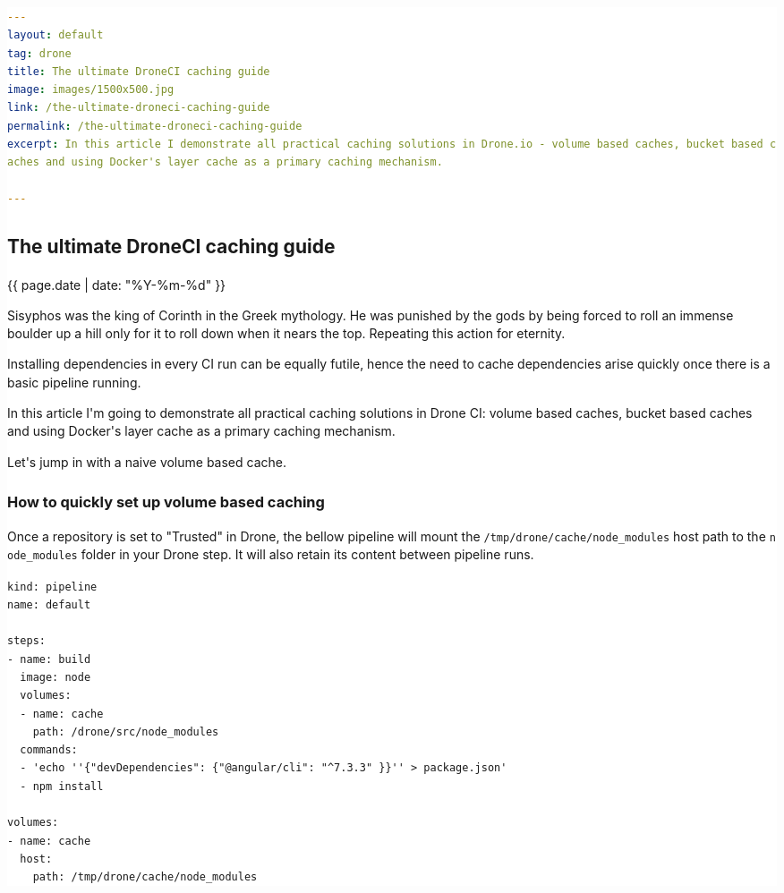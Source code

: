 ```yaml
---
layout: default
tag: drone
title: The ultimate DroneCI caching guide
image: images/1500x500.jpg
link: /the-ultimate-droneci-caching-guide
permalink: /the-ultimate-droneci-caching-guide
excerpt: In this article I demonstrate all practical caching solutions in Drone.io - volume based caches, bucket based caches and using Docker's layer cache as a primary caching mechanism.

---
```


## The ultimate DroneCI caching guide

{{ page.date | date: "%Y-%m-%d" }}

Sisyphos was the king of Corinth in the Greek mythology. He was punished by the gods by being forced to roll an immense boulder up a hill only for it to roll down when it nears the top. Repeating this action for eternity.

Installing dependencies in every CI run can be equally futile, hence the need to cache dependencies arise quickly once there is a basic pipeline running.

In this article I'm going to demonstrate all practical caching solutions in Drone CI: volume based caches, bucket based caches and using Docker's layer cache as a primary caching mechanism.

Let's jump in with a naive volume based cache.

### How to quickly set up volume based caching

Once a repository is set to "Trusted" in Drone, the bellow pipeline will mount the `/tmp/drone/cache/node_modules` host path to the `node_modules` folder in your Drone step. It will also retain its content between pipeline runs.

```
kind: pipeline
name: default

steps:
- name: build
  image: node
  volumes:
  - name: cache
    path: /drone/src/node_modules
  commands:
  - 'echo ''{"devDependencies": {"@angular/cli": "^7.3.3" }}'' > package.json'
  - npm install

volumes:
- name: cache
  host:
    path: /tmp/drone/cache/node_modules
```
